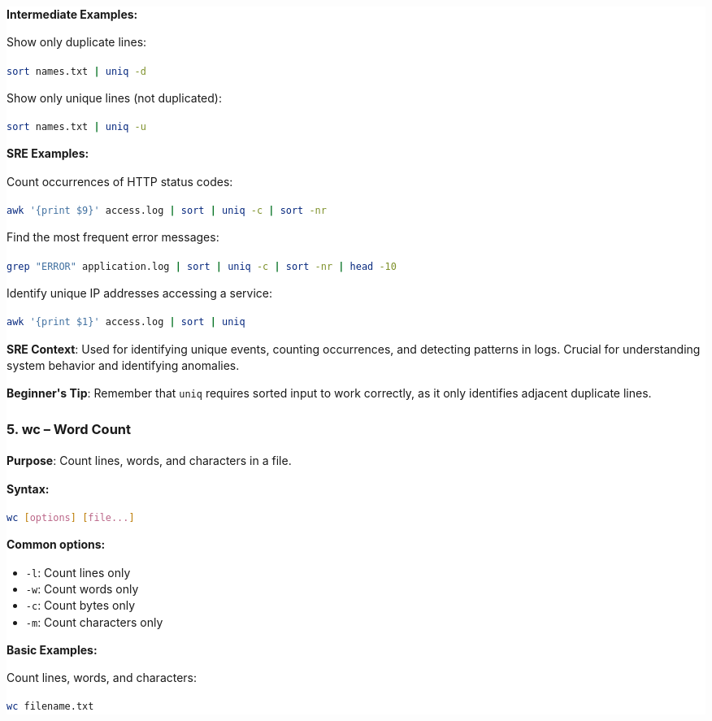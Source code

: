 **Intermediate Examples:**

Show only duplicate lines:

```bash
sort names.txt | uniq -d
```

Show only unique lines (not duplicated):

```bash
sort names.txt | uniq -u
```

**SRE Examples:**

Count occurrences of HTTP status codes:

```bash
awk '{print $9}' access.log | sort | uniq -c | sort -nr
```

Find the most frequent error messages:

```bash
grep "ERROR" application.log | sort | uniq -c | sort -nr | head -10
```

Identify unique IP addresses accessing a service:

```bash
awk '{print $1}' access.log | sort | uniq
```

**SRE Context**: Used for identifying unique events, counting occurrences, and detecting patterns in logs. Crucial for understanding system behavior and identifying anomalies.

**Beginner's Tip**: Remember that `uniq` requires sorted input to work correctly, as it only identifies adjacent duplicate lines.

### **5. wc – Word Count**

**Purpose**: Count lines, words, and characters in a file.

**Syntax:**

```bash
wc [options] [file...]
```

**Common options:**

- `-l`: Count lines only
- `-w`: Count words only
- `-c`: Count bytes only
- `-m`: Count characters only

**Basic Examples:**

Count lines, words, and characters:

```bash
wc filename.txt
```

